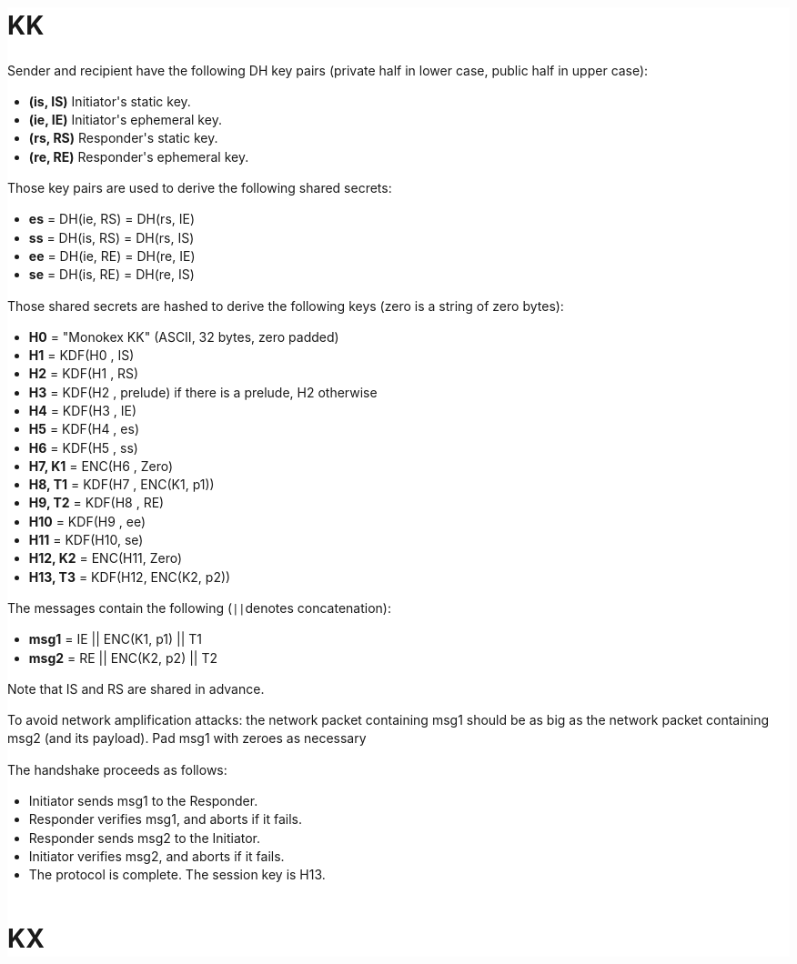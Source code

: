 
KK
===

Sender and recipient have the following DH key pairs (private half
in lower case, public half in upper case):

- __(is, IS)__ Initiator's static key.
- __(ie, IE)__ Initiator's ephemeral key.
- __(rs, RS)__ Responder's static key.
- __(re, RE)__ Responder's ephemeral key.

Those key pairs are used to derive the following shared secrets:

- __es__ = DH(ie, RS) = DH(rs, IE)
- __ss__ = DH(is, RS) = DH(rs, IS)
- __ee__ = DH(ie, RE) = DH(re, IE)
- __se__ = DH(is, RE) = DH(re, IS)

Those shared secrets are hashed to derive the following keys
(zero is a string of zero bytes):

- __H0__      = "Monokex KK" (ASCII, 32 bytes, zero padded)
- __H1__      = KDF(H0 , IS)
- __H2__      = KDF(H1 , RS)
- __H3__      = KDF(H2 , prelude) if there is a prelude, H2 otherwise
- __H4__      = KDF(H3 , IE)
- __H5__      = KDF(H4 , es)
- __H6__      = KDF(H5 , ss)
- __H7, K1__  = ENC(H6 , Zero)
- __H8, T1__  = KDF(H7 , ENC(K1, p1))
- __H9, T2__  = KDF(H8 , RE)
- __H10__     = KDF(H9 , ee)
- __H11__     = KDF(H10, se)
- __H12, K2__ = ENC(H11, Zero)
- __H13, T3__ = KDF(H12, ENC(K2, p2))

The messages contain the following (`||`denotes concatenation):

- __msg1__ = IE || ENC(K1, p1) || T1
- __msg2__ = RE || ENC(K2, p2) || T2

Note that IS and RS are shared in advance.

To avoid network amplification attacks: the network packet containing
msg1 should be as big as the network packet containing msg2 (and its
payload). Pad msg1 with zeroes as necessary

The handshake proceeds as follows:

- Initiator sends msg1 to the Responder.
- Responder verifies msg1, and aborts if it fails.
- Responder sends msg2 to the Initiator.
- Initiator verifies msg2, and aborts if it fails.
- The protocol is complete.  The session key is H13.


KX
===
